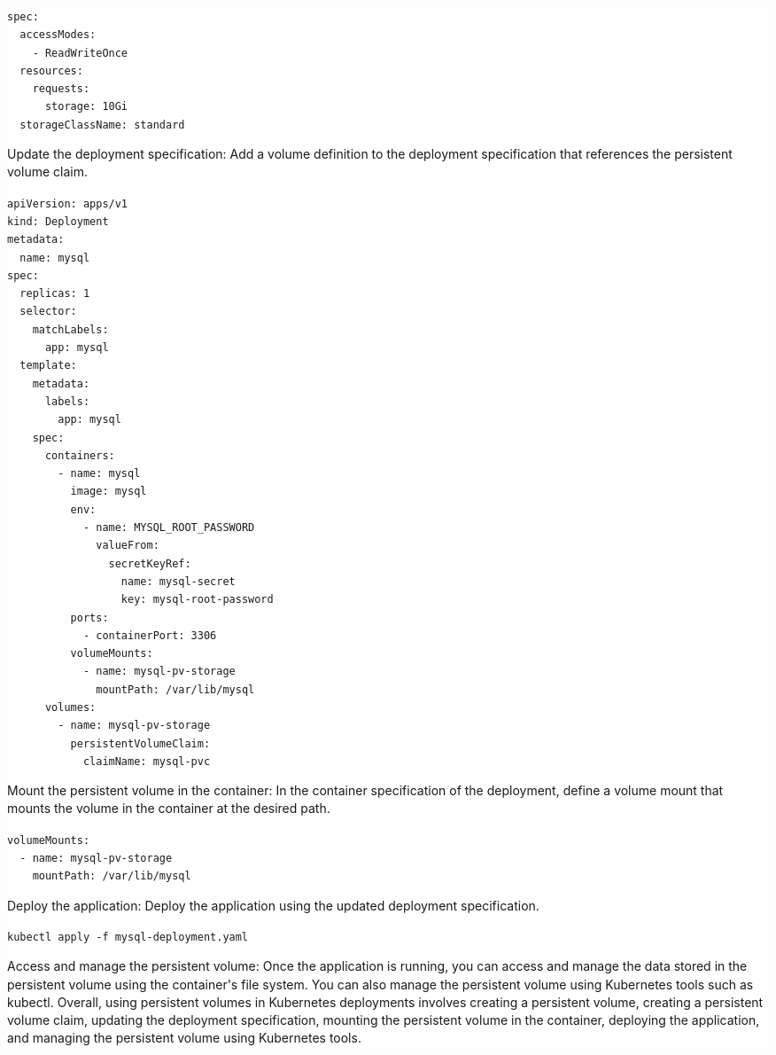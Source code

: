 ```
spec:
  accessModes:
    - ReadWriteOnce
  resources:
    requests:
      storage: 10Gi
  storageClassName: standard
```
Update the deployment specification: Add a volume definition to the deployment specification that references the persistent volume claim.
```
apiVersion: apps/v1
kind: Deployment
metadata:
  name: mysql
spec:
  replicas: 1
  selector:
    matchLabels:
      app: mysql
  template:
    metadata:
      labels:
        app: mysql
    spec:
      containers:
        - name: mysql
          image: mysql
          env:
            - name: MYSQL_ROOT_PASSWORD
              valueFrom:
                secretKeyRef:
                  name: mysql-secret
                  key: mysql-root-password
          ports:
            - containerPort: 3306
          volumeMounts:
            - name: mysql-pv-storage
              mountPath: /var/lib/mysql
      volumes:
        - name: mysql-pv-storage
          persistentVolumeClaim:
            claimName: mysql-pvc
```
Mount the persistent volume in the container: In the container specification of the deployment, define a volume mount that mounts the volume in the container at the desired path.
```
volumeMounts:
  - name: mysql-pv-storage
    mountPath: /var/lib/mysql
```
Deploy the application: Deploy the application using the updated deployment specification.
```
kubectl apply -f mysql-deployment.yaml
```
Access and manage the persistent volume: Once the application is running, you can access and manage the data stored in the persistent volume using the container's file system. You can also manage the persistent volume using Kubernetes tools such as kubectl.
Overall, using persistent volumes in Kubernetes deployments involves creating a persistent volume, creating a persistent volume claim, updating the deployment specification, mounting the persistent volume in the container, deploying the application, and managing the persistent volume using Kubernetes tools.
